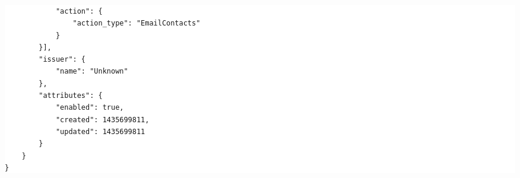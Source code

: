 ```
            "action": {
                "action_type": "EmailContacts"
            }
        }],
        "issuer": {
            "name": "Unknown"
        },
        "attributes": {
            "enabled": true,
            "created": 1435699811,
            "updated": 1435699811
        }
    }
}

```
